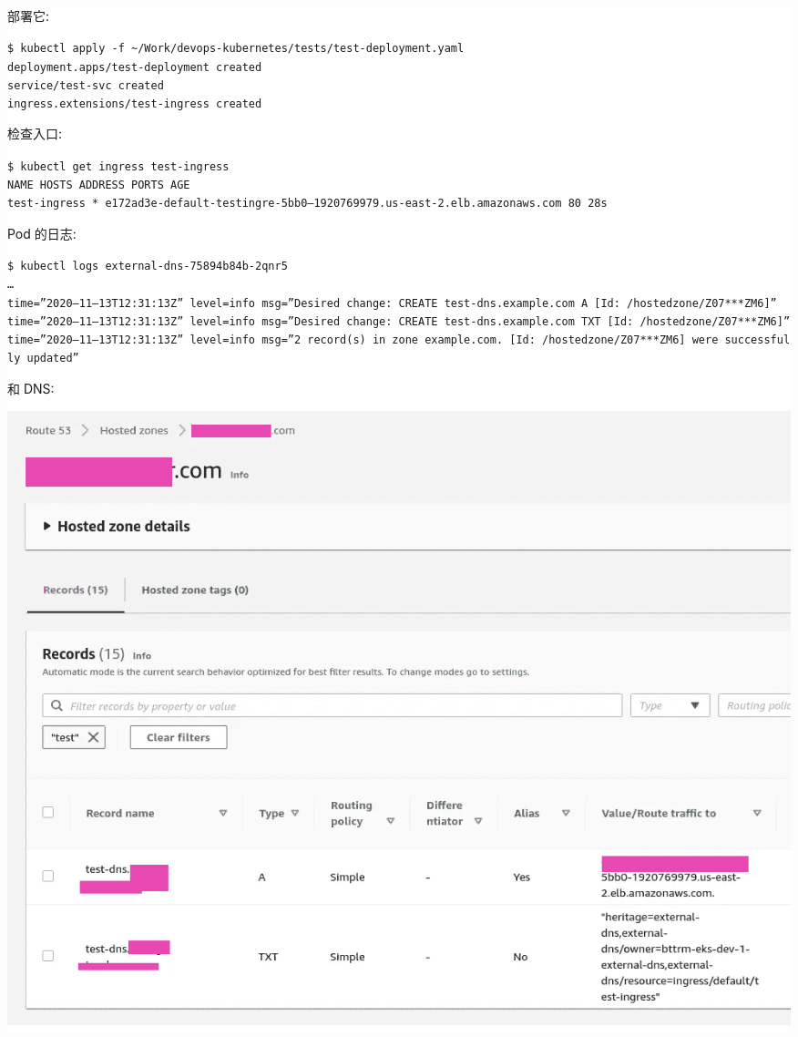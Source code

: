 部署它:

```
$ kubectl apply -f ~/Work/devops-kubernetes/tests/test-deployment.yaml
deployment.apps/test-deployment created
service/test-svc created
ingress.extensions/test-ingress created
```

检查入口:

```
$ kubectl get ingress test-ingress
NAME HOSTS ADDRESS PORTS AGE
test-ingress * e172ad3e-default-testingre-5bb0–1920769979.us-east-2.elb.amazonaws.com 80 28s
```

Pod 的日志:

```
$ kubectl logs external-dns-75894b84b-2qnr5
…
time=”2020–11–13T12:31:13Z” level=info msg=”Desired change: CREATE test-dns.example.com A [Id: /hostedzone/Z07***ZM6]”
time=”2020–11–13T12:31:13Z” level=info msg=”Desired change: CREATE test-dns.example.com TXT [Id: /hostedzone/Z07***ZM6]”
time=”2020–11–13T12:31:13Z” level=info msg=”2 record(s) in zone example.com. [Id: /hostedzone/Z07***ZM6] were successfully updated”
```

和 DNS:

![](img/70fa176041d9d7def7168a99d6640376.png)
